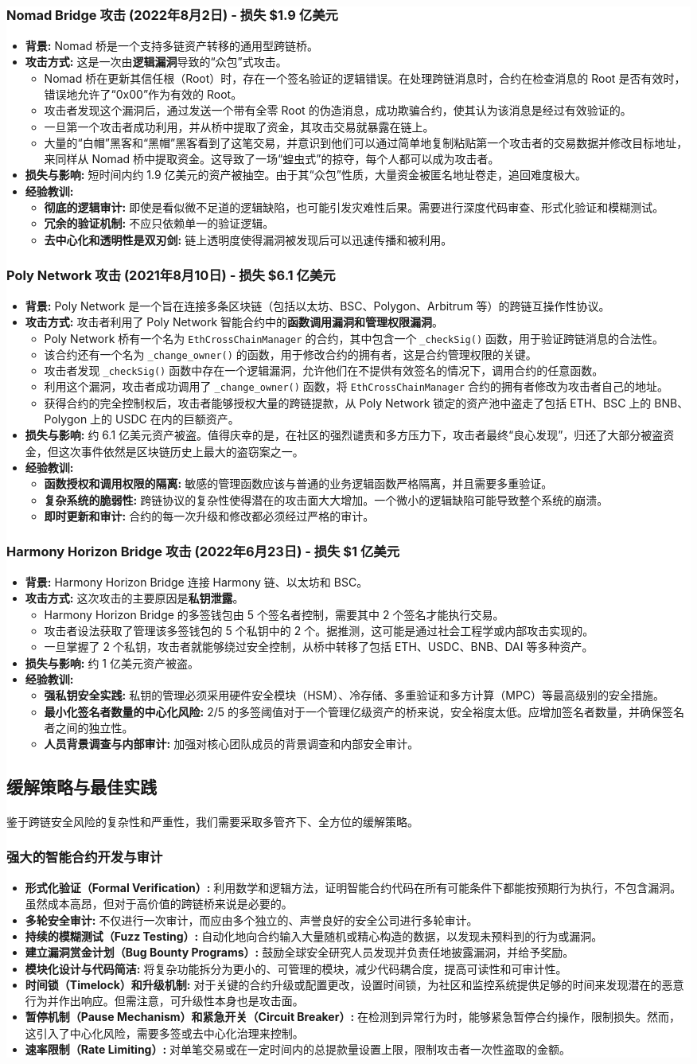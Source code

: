 ### Nomad Bridge 攻击 (2022年8月2日) - 损失 $1.9 亿美元

*   **背景:** Nomad 桥是一个支持多链资产转移的通用型跨链桥。
*   **攻击方式:** 这是一次由**逻辑漏洞**导致的“众包”式攻击。
    *   Nomad 桥在更新其信任根（Root）时，存在一个签名验证的逻辑错误。在处理跨链消息时，合约在检查消息的 Root 是否有效时，错误地允许了“0x00”作为有效的 Root。
    *   攻击者发现这个漏洞后，通过发送一个带有全零 Root 的伪造消息，成功欺骗合约，使其认为该消息是经过有效验证的。
    *   一旦第一个攻击者成功利用，并从桥中提取了资金，其攻击交易就暴露在链上。
    *   大量的“白帽”黑客和“黑帽”黑客看到了这笔交易，并意识到他们可以通过简单地复制粘贴第一个攻击者的交易数据并修改目标地址，来同样从 Nomad 桥中提取资金。这导致了一场“蝗虫式”的掠夺，每个人都可以成为攻击者。
*   **损失与影响:** 短时间内约 1.9 亿美元的资产被抽空。由于其“众包”性质，大量资金被匿名地址卷走，追回难度极大。
*   **经验教训:**
    *   **彻底的逻辑审计:** 即使是看似微不足道的逻辑缺陷，也可能引发灾难性后果。需要进行深度代码审查、形式化验证和模糊测试。
    *   **冗余的验证机制:** 不应只依赖单一的验证逻辑。
    *   **去中心化和透明性是双刃剑:** 链上透明度使得漏洞被发现后可以迅速传播和被利用。

### Poly Network 攻击 (2021年8月10日) - 损失 $6.1 亿美元

*   **背景:** Poly Network 是一个旨在连接多条区块链（包括以太坊、BSC、Polygon、Arbitrum 等）的跨链互操作性协议。
*   **攻击方式:** 攻击者利用了 Poly Network 智能合约中的**函数调用漏洞和管理权限漏洞**。
    *   Poly Network 桥有一个名为 `EthCrossChainManager` 的合约，其中包含一个 `_checkSig()` 函数，用于验证跨链消息的合法性。
    *   该合约还有一个名为 `_change_owner()` 的函数，用于修改合约的拥有者，这是合约管理权限的关键。
    *   攻击者发现 `_checkSig()` 函数中存在一个逻辑漏洞，允许他们在不提供有效签名的情况下，调用合约的任意函数。
    *   利用这个漏洞，攻击者成功调用了 `_change_owner()` 函数，将 `EthCrossChainManager` 合约的拥有者修改为攻击者自己的地址。
    *   获得合约的完全控制权后，攻击者能够授权大量的跨链提款，从 Poly Network 锁定的资产池中盗走了包括 ETH、BSC 上的 BNB、Polygon 上的 USDC 在内的巨额资产。
*   **损失与影响:** 约 6.1 亿美元资产被盗。值得庆幸的是，在社区的强烈谴责和多方压力下，攻击者最终“良心发现”，归还了大部分被盗资金，但这次事件依然是区块链历史上最大的盗窃案之一。
*   **经验教训:**
    *   **函数授权和调用权限的隔离:** 敏感的管理函数应该与普通的业务逻辑函数严格隔离，并且需要多重验证。
    *   **复杂系统的脆弱性:** 跨链协议的复杂性使得潜在的攻击面大大增加。一个微小的逻辑缺陷可能导致整个系统的崩溃。
    *   **即时更新和审计:** 合约的每一次升级和修改都必须经过严格的审计。

### Harmony Horizon Bridge 攻击 (2022年6月23日) - 损失 $1 亿美元

*   **背景:** Harmony Horizon Bridge 连接 Harmony 链、以太坊和 BSC。
*   **攻击方式:** 这次攻击的主要原因是**私钥泄露**。
    *   Harmony Horizon Bridge 的多签钱包由 5 个签名者控制，需要其中 2 个签名才能执行交易。
    *   攻击者设法获取了管理该多签钱包的 5 个私钥中的 2 个。据推测，这可能是通过社会工程学或内部攻击实现的。
    *   一旦掌握了 2 个私钥，攻击者就能够绕过安全控制，从桥中转移了包括 ETH、USDC、BNB、DAI 等多种资产。
*   **损失与影响:** 约 1 亿美元资产被盗。
*   **经验教训:**
    *   **强私钥安全实践:** 私钥的管理必须采用硬件安全模块（HSM）、冷存储、多重验证和多方计算（MPC）等最高级别的安全措施。
    *   **最小化签名者数量的中心化风险:** 2/5 的多签阈值对于一个管理亿级资产的桥来说，安全裕度太低。应增加签名者数量，并确保签名者之间的独立性。
    *   **人员背景调查与内部审计:** 加强对核心团队成员的背景调查和内部安全审计。

## 缓解策略与最佳实践

鉴于跨链安全风险的复杂性和严重性，我们需要采取多管齐下、全方位的缓解策略。

### 强大的智能合约开发与审计

*   **形式化验证（Formal Verification）:** 利用数学和逻辑方法，证明智能合约代码在所有可能条件下都能按预期行为执行，不包含漏洞。虽然成本高昂，但对于高价值的跨链桥来说是必要的。
*   **多轮安全审计:** 不仅进行一次审计，而应由多个独立的、声誉良好的安全公司进行多轮审计。
*   **持续的模糊测试（Fuzz Testing）:** 自动化地向合约输入大量随机或精心构造的数据，以发现未预料到的行为或漏洞。
*   **建立漏洞赏金计划（Bug Bounty Programs）:** 鼓励全球安全研究人员发现并负责任地披露漏洞，并给予奖励。
*   **模块化设计与代码简洁:** 将复杂功能拆分为更小的、可管理的模块，减少代码耦合度，提高可读性和可审计性。
*   **时间锁（Timelock）和升级机制:** 对于关键的合约升级或配置更改，设置时间锁，为社区和监控系统提供足够的时间来发现潜在的恶意行为并作出响应。但需注意，可升级性本身也是攻击面。
*   **暂停机制（Pause Mechanism）和紧急开关（Circuit Breaker）:** 在检测到异常行为时，能够紧急暂停合约操作，限制损失。然而，这引入了中心化风险，需要多签或去中心化治理来控制。
*   **速率限制（Rate Limiting）:** 对单笔交易或在一定时间内的总提款量设置上限，限制攻击者一次性盗取的金额。
